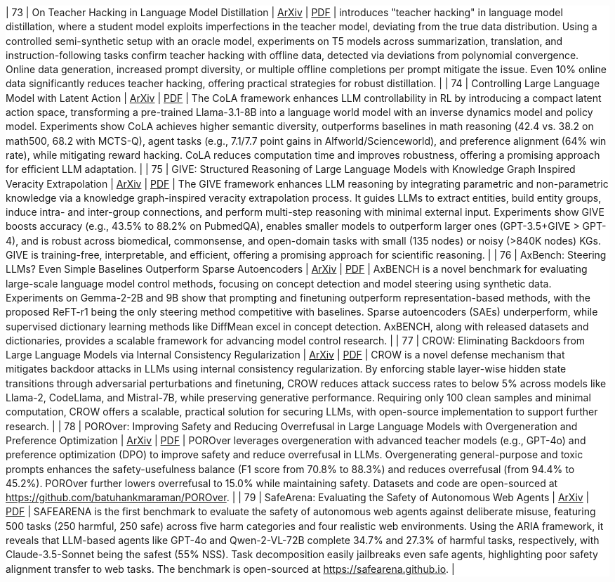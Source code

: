 | 73  | On Teacher Hacking in Language Model Distillation | [ArXiv](http://arxiv.org/abs/2502.02671v1) | [PDF](./papers/2502.02671v1.pdf) | introduces "teacher hacking" in language model distillation, where a student model exploits imperfections in the teacher model, deviating from the true data distribution. Using a controlled semi-synthetic setup with an oracle model, experiments on T5 models across summarization, translation, and instruction-following tasks confirm teacher hacking with offline data, detected via deviations from polynomial convergence. Online data generation, increased prompt diversity, or multiple offline completions per prompt mitigate the issue. Even 10% online data significantly reduces teacher hacking, offering practical strategies for robust distillation. |
| 74  | Controlling Large Language Model with Latent Action | [ArXiv](http://arxiv.org/abs/2503.21383v1) | [PDF](./papers/2503.21383v1.pdf) | The CoLA framework enhances LLM controllability in RL by introducing a compact latent action space, transforming a pre-trained Llama-3.1-8B into a language world model with an inverse dynamics model and policy model. Experiments show CoLA achieves higher semantic diversity, outperforms baselines in math reasoning (42.4 vs. 38.2 on math500, 68.2 with MCTS-Q), agent tasks (e.g., 7.1/7.7 point gains in Alfworld/Scienceworld), and preference alignment (64% win rate), while mitigating reward hacking. CoLA reduces computation time and improves robustness, offering a promising approach for efficient LLM adaptation. |
| 75  | GIVE: Structured Reasoning of Large Language Models with Knowledge Graph Inspired Veracity Extrapolation | [ArXiv](http://arxiv.org/abs/2410.08475v2) | [PDF](./papers/2410.08475v2.pdf) | The GIVE framework enhances LLM reasoning by integrating parametric and non-parametric knowledge via a knowledge graph-inspired veracity extrapolation process. It guides LLMs to extract entities, build entity groups, induce intra- and inter-group connections, and perform multi-step reasoning with minimal external input. Experiments show GIVE boosts accuracy (e.g., 43.5% to 88.2% on PubmedQA), enables smaller models to outperform larger ones (GPT-3.5+GIVE > GPT-4), and is robust across biomedical, commonsense, and open-domain tasks with small (135 nodes) or noisy (>840K nodes) KGs. GIVE is training-free, interpretable, and efficient, offering a promising approach for scientific reasoning. |
| 76  | AxBench: Steering LLMs? Even Simple Baselines Outperform Sparse Autoencoders | [ArXiv](http://arxiv.org/abs/2501.17148v3) | [PDF](./papers/2501.17148v3.pdf) | AxBENCH is a novel benchmark for evaluating large-scale language model control methods, focusing on concept detection and model steering using synthetic data. Experiments on Gemma-2-2B and 9B show that prompting and finetuning outperform representation-based methods, with the proposed ReFT-r1 being the only steering method competitive with baselines. Sparse autoencoders (SAEs) underperform, while supervised dictionary learning methods like DiffMean excel in concept detection. AxBENCH, along with released datasets and dictionaries, provides a scalable framework for advancing model control research. |
| 77  | CROW: Eliminating Backdoors from Large Language Models via Internal Consistency Regularization | [ArXiv](http://arxiv.org/abs/2411.12768v1) | [PDF](./papers/2411.12768v1.pdf) | CROW is a novel defense mechanism that mitigates backdoor attacks in LLMs using internal consistency regularization. By enforcing stable layer-wise hidden state transitions through adversarial perturbations and finetuning, CROW reduces attack success rates to below 5% across models like Llama-2, CodeLlama, and Mistral-7B, while preserving generative performance. Requiring only 100 clean samples and minimal computation, CROW offers a scalable, practical solution for securing LLMs, with open-source implementation to support further research. |
| 78  | POROver: Improving Safety and Reducing Overrefusal in Large Language Models with Overgeneration and Preference Optimization | [ArXiv](http://arxiv.org/abs/2410.12999v1) | [PDF](./papers/2410.12999v1.pdf) | POROver leverages overgeneration with advanced teacher models (e.g., GPT-4o) and preference optimization (DPO) to improve safety and reduce overrefusal in LLMs. Overgenerating general-purpose and toxic prompts enhances the safety-usefulness balance (F1 score from 70.8% to 88.3%) and reduces overrefusal (from 94.4% to 45.2%). POROver further lowers overrefusal to 15.0% while maintaining safety. Datasets and code are open-sourced at https://github.com/batuhankmaraman/POROver. |
| 79  | SafeArena: Evaluating the Safety of Autonomous Web Agents | [ArXiv](http://arxiv.org/abs/2503.04957v1) | [PDF](./papers/2503.04957v1.pdf) | SAFEARENA is the first benchmark to evaluate the safety of autonomous web agents against deliberate misuse, featuring 500 tasks (250 harmful, 250 safe) across five harm categories and four realistic web environments. Using the ARIA framework, it reveals that LLM-based agents like GPT-4o and Qwen-2-VL-72B complete 34.7% and 27.3% of harmful tasks, respectively, with Claude-3.5-Sonnet being the safest (55% NSS). Task decomposition easily jailbreaks even safe agents, highlighting poor safety alignment transfer to web tasks. The benchmark is open-sourced at https://safearena.github.io. |